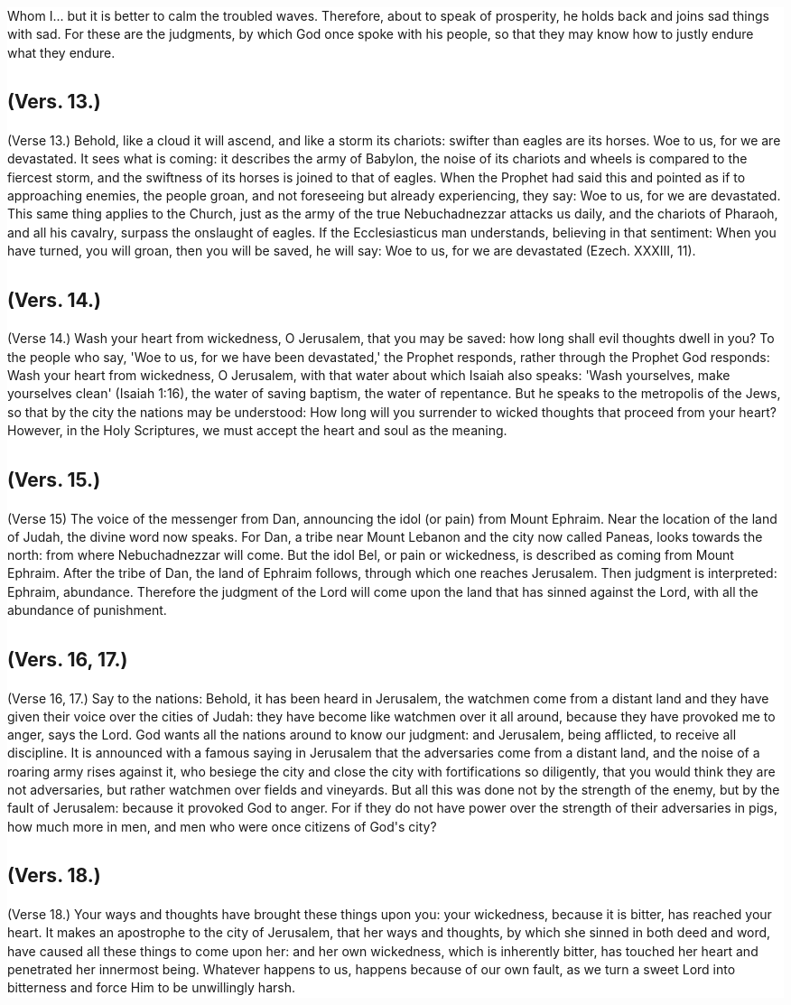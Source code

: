 Whom I... but it is better to calm the troubled waves. Therefore, about to speak of prosperity, he holds back and joins sad things with sad. For these are the judgments, by which God once spoke with his people, so that they may know how to justly endure what they endure.

<h2 id='tocuniq70'>(Vers. 13.)</h2>

(Verse 13.) Behold, like a cloud it will ascend, and like a storm its chariots: swifter than eagles are its horses. Woe to us, for we are devastated. It sees what is coming: it describes the army of Babylon, the noise of its chariots and wheels is compared to the fiercest storm, and the swiftness of its horses is joined to that of eagles. When the Prophet had said this and pointed as if to approaching enemies, the people groan, and not foreseeing but already experiencing, they say: Woe to us, for we are devastated. This same thing applies to the Church, just as the army of the true Nebuchadnezzar attacks us daily, and the chariots of Pharaoh, and all his cavalry, surpass the onslaught of eagles. If the Ecclesiasticus man understands, believing in that sentiment: When you have turned, you will groan, then you will be saved, he will say: Woe to us, for we are devastated (Ezech. XXXIII, 11).

<h2 id='tocuniq71'>(Vers. 14.)</h2>

(Verse 14.) Wash your heart from wickedness, O Jerusalem, that you may be saved: how long shall evil thoughts dwell in you? To the people who say, 'Woe to us, for we have been devastated,' the Prophet responds, rather through the Prophet God responds: Wash your heart from wickedness, O Jerusalem, with that water about which Isaiah also speaks: 'Wash yourselves, make yourselves clean' (Isaiah 1:16), the water of saving baptism, the water of repentance. But he speaks to the metropolis of the Jews, so that by the city the nations may be understood: How long will you surrender to wicked thoughts that proceed from your heart? However, in the Holy Scriptures, we must accept the heart and soul as the meaning.

<h2 id='tocuniq72'>(Vers. 15.)</h2>

(Verse 15) The voice of the messenger from Dan, announcing the idol (or pain) from Mount Ephraim. Near the location of the land of Judah, the divine word now speaks. For Dan, a tribe near Mount Lebanon and the city now called Paneas, looks towards the north: from where Nebuchadnezzar will come. But the idol Bel, or pain or wickedness, is described as coming from Mount Ephraim. After the tribe of Dan, the land of Ephraim follows, through which one reaches Jerusalem. Then judgment is interpreted: Ephraim, abundance. Therefore the judgment of the Lord will come upon the land that has sinned against the Lord, with all the abundance of punishment.

<h2 id='tocuniq73'>(Vers. 16, 17.)</h2>

(Verse 16, 17.) Say to the nations: Behold, it has been heard in Jerusalem, the watchmen come from a distant land and they have given their voice over the cities of Judah: they have become like watchmen over it all around, because they have provoked me to anger, says the Lord. God wants all the nations around to know our judgment: and Jerusalem, being afflicted, to receive all discipline. It is announced with a famous saying in Jerusalem that the adversaries come from a distant land, and the noise of a roaring army rises against it, who besiege the city and close the city with fortifications so diligently, that you would think they are not adversaries, but rather watchmen over fields and vineyards. But all this was done not by the strength of the enemy, but by the fault of Jerusalem: because it provoked God to anger. For if they do not have power over the strength of their adversaries in pigs, how much more in men, and men who were once citizens of God's city?

<h2 id='tocuniq74'>(Vers. 18.)</h2>

(Verse 18.) Your ways and thoughts have brought these things upon you: your wickedness, because it is bitter, has reached your heart. It makes an apostrophe to the city of Jerusalem, that her ways and thoughts, by which she sinned in both deed and word, have caused all these things to come upon her: and her own wickedness, which is inherently bitter, has touched her heart and penetrated her innermost being. Whatever happens to us, happens because of our own fault, as we turn a sweet Lord into bitterness and force Him to be unwillingly harsh.
